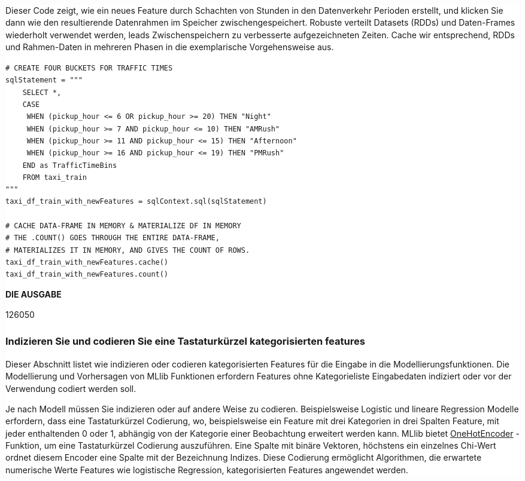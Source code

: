 Dieser Code zeigt, wie ein neues Feature durch Schachten von Stunden in den Datenverkehr Perioden erstellt, und klicken Sie dann wie den resultierende Datenrahmen im Speicher zwischengespeichert. Robuste verteilt Datasets (RDDs) und Daten-Frames wiederholt verwendet werden, leads Zwischenspeichern zu verbesserte aufgezeichneten Zeiten. Cache wir entsprechend, RDDs und Rahmen-Daten in mehreren Phasen in die exemplarische Vorgehensweise aus.

    # CREATE FOUR BUCKETS FOR TRAFFIC TIMES
    sqlStatement = """
        SELECT *,
        CASE
         WHEN (pickup_hour <= 6 OR pickup_hour >= 20) THEN "Night" 
         WHEN (pickup_hour >= 7 AND pickup_hour <= 10) THEN "AMRush" 
         WHEN (pickup_hour >= 11 AND pickup_hour <= 15) THEN "Afternoon"
         WHEN (pickup_hour >= 16 AND pickup_hour <= 19) THEN "PMRush"
        END as TrafficTimeBins
        FROM taxi_train 
    """
    taxi_df_train_with_newFeatures = sqlContext.sql(sqlStatement)
    
    # CACHE DATA-FRAME IN MEMORY & MATERIALIZE DF IN MEMORY
    # THE .COUNT() GOES THROUGH THE ENTIRE DATA-FRAME,
    # MATERIALIZES IT IN MEMORY, AND GIVES THE COUNT OF ROWS.
    taxi_df_train_with_newFeatures.cache()
    taxi_df_train_with_newFeatures.count()

**DIE AUSGABE**

126050


### <a name="index-and-one-hot-encode-categorical-features"></a>Indizieren Sie und codieren Sie eine Tastaturkürzel kategorisierten features

Dieser Abschnitt listet wie indizieren oder codieren kategorisierten Features für die Eingabe in die Modellierungsfunktionen. Die Modellierung und Vorhersagen von MLlib Funktionen erfordern Features ohne Kategorieliste Eingabedaten indiziert oder vor der Verwendung codiert werden soll. 

Je nach Modell müssen Sie indizieren oder auf andere Weise zu codieren. Beispielsweise Logistic und lineare Regression Modelle erfordern, dass eine Tastaturkürzel Codierung, wo, beispielsweise ein Feature mit drei Kategorien in drei Spalten Feature, mit jeder enthaltenden 0 oder 1, abhängig von der Kategorie einer Beobachtung erweitert werden kann. MLlib bietet [OneHotEncoder](http://scikit-learn.org/stable/modules/generated/sklearn.preprocessing.OneHotEncoder.html#sklearn.preprocessing.OneHotEncoder) -Funktion, um eine Tastaturkürzel Codierung auszuführen. Eine Spalte mit binäre Vektoren, höchstens ein einzelnes Chi-Wert ordnet diesem Encoder eine Spalte mit der Bezeichnung Indizes. Diese Codierung ermöglicht Algorithmen, die erwartete numerische Werte Features wie logistische Regression, kategorisierten Features angewendet werden.
